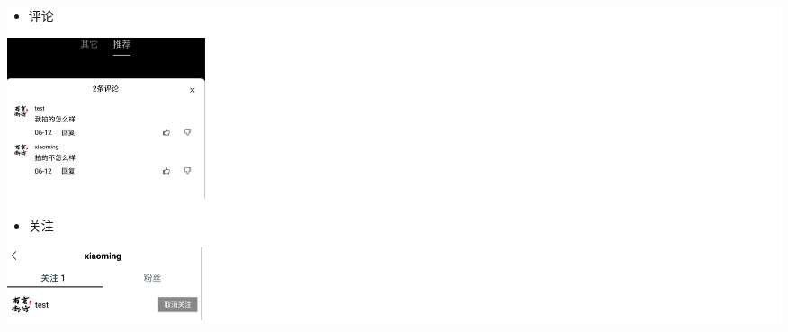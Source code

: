 - 评论

<img src="./readme-source/image-20220612170046199.png" alt="image-20220612170046199" style="zoom:25%;" />

- 关注

<img src="./readme-source/image-20220612170830478.png" alt="image-20220612170830478" style="zoom:25%;" />
